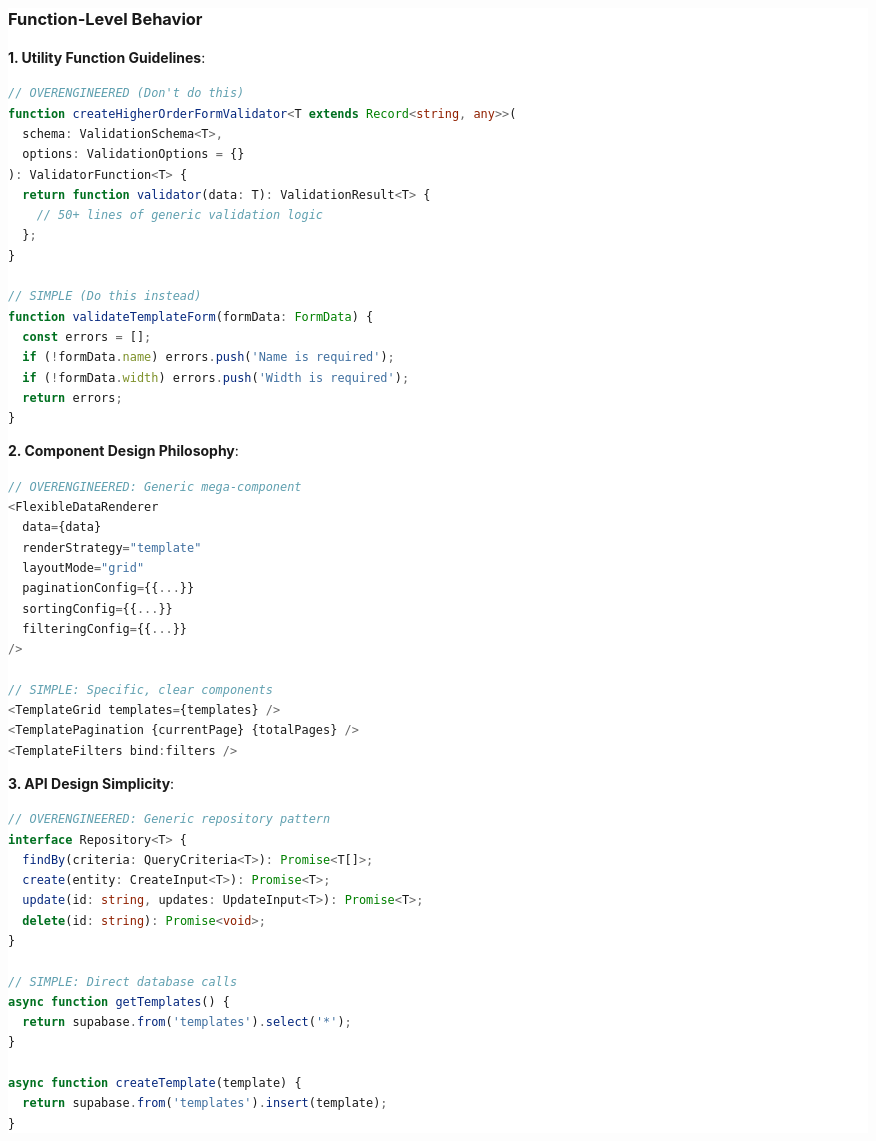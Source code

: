 ### Function-Level Behavior

**1. Utility Function Guidelines**:
```typescript
// OVERENGINEERED (Don't do this)
function createHigherOrderFormValidator<T extends Record<string, any>>(
  schema: ValidationSchema<T>,
  options: ValidationOptions = {}
): ValidatorFunction<T> {
  return function validator(data: T): ValidationResult<T> {
    // 50+ lines of generic validation logic
  };
}

// SIMPLE (Do this instead)
function validateTemplateForm(formData: FormData) {
  const errors = [];
  if (!formData.name) errors.push('Name is required');
  if (!formData.width) errors.push('Width is required');
  return errors;
}
```

**2. Component Design Philosophy**:
```typescript
// OVERENGINEERED: Generic mega-component
<FlexibleDataRenderer
  data={data}
  renderStrategy="template"
  layoutMode="grid"
  paginationConfig={{...}}
  sortingConfig={{...}}
  filteringConfig={{...}}
/>

// SIMPLE: Specific, clear components
<TemplateGrid templates={templates} />
<TemplatePagination {currentPage} {totalPages} />
<TemplateFilters bind:filters />
```

**3. API Design Simplicity**:
```typescript
// OVERENGINEERED: Generic repository pattern
interface Repository<T> {
  findBy(criteria: QueryCriteria<T>): Promise<T[]>;
  create(entity: CreateInput<T>): Promise<T>;
  update(id: string, updates: UpdateInput<T>): Promise<T>;
  delete(id: string): Promise<void>;
}

// SIMPLE: Direct database calls
async function getTemplates() {
  return supabase.from('templates').select('*');
}

async function createTemplate(template) {
  return supabase.from('templates').insert(template);
}
```
